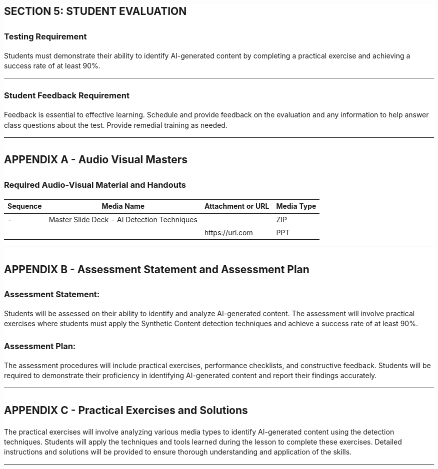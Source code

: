 
## SECTION 5: STUDENT EVALUATION

### Testing Requirement

Students must demonstrate their ability to identify AI-generated content by completing a practical exercise and achieving a success rate of at least 90%.

---

### Student Feedback Requirement

Feedback is essential to effective learning. Schedule and provide feedback on the evaluation and any information to help answer class questions about the test. Provide remedial training as needed.

---

## APPENDIX A - Audio Visual Masters

### Required Audio-Visual Material and Handouts

| Sequence | Media Name                       | Attachment or URL | Media Type |
| -------- | -------------------------------- | ----------------- | ---------- |
| -        | Master Slide Deck - AI Detection Techniques |                   | ZIP        | 
|          |                                  | https://url.com   | PPT        |

---

## APPENDIX B - Assessment Statement and Assessment Plan

### Assessment Statement: 
Students will be assessed on their ability to identify and analyze AI-generated content. The assessment will involve practical exercises where students must apply the Synthetic Content detection techniques and achieve a success rate of at least 90%.

### Assessment Plan: 
The assessment procedures will include practical exercises, performance checklists, and constructive feedback. Students will be required to demonstrate their proficiency in identifying AI-generated content and report their findings accurately.

---

## APPENDIX C - Practical Exercises and Solutions

The practical exercises will involve analyzing various media types to identify AI-generated content using the detection techniques. Students will apply the techniques and tools learned during the lesson to complete these exercises. Detailed instructions and solutions will be provided to ensure thorough understanding and application of the skills.

---

